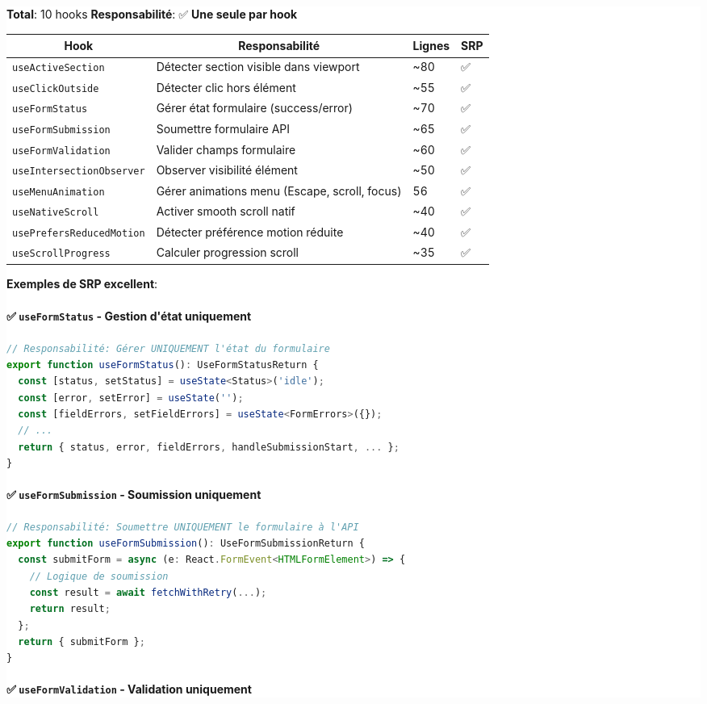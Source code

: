 **Total**: 10 hooks
**Responsabilité**: ✅ **Une seule par hook**

| Hook                      | Responsabilité                                | Lignes | SRP |
| ------------------------- | --------------------------------------------- | ------ | --- |
| `useActiveSection`        | Détecter section visible dans viewport        | ~80    | ✅  |
| `useClickOutside`         | Détecter clic hors élément                    | ~55    | ✅  |
| `useFormStatus`           | Gérer état formulaire (success/error)         | ~70    | ✅  |
| `useFormSubmission`       | Soumettre formulaire API                      | ~65    | ✅  |
| `useFormValidation`       | Valider champs formulaire                     | ~60    | ✅  |
| `useIntersectionObserver` | Observer visibilité élément                   | ~50    | ✅  |
| `useMenuAnimation`        | Gérer animations menu (Escape, scroll, focus) | 56     | ✅  |
| `useNativeScroll`         | Activer smooth scroll natif                   | ~40    | ✅  |
| `usePrefersReducedMotion` | Détecter préférence motion réduite            | ~40    | ✅  |
| `useScrollProgress`       | Calculer progression scroll                   | ~35    | ✅  |

**Exemples de SRP excellent**:

#### ✅ `useFormStatus` - Gestion d'état uniquement

```typescript
// Responsabilité: Gérer UNIQUEMENT l'état du formulaire
export function useFormStatus(): UseFormStatusReturn {
  const [status, setStatus] = useState<Status>('idle');
  const [error, setError] = useState('');
  const [fieldErrors, setFieldErrors] = useState<FormErrors>({});
  // ...
  return { status, error, fieldErrors, handleSubmissionStart, ... };
}
```

#### ✅ `useFormSubmission` - Soumission uniquement

```typescript
// Responsabilité: Soumettre UNIQUEMENT le formulaire à l'API
export function useFormSubmission(): UseFormSubmissionReturn {
  const submitForm = async (e: React.FormEvent<HTMLFormElement>) => {
    // Logique de soumission
    const result = await fetchWithRetry(...);
    return result;
  };
  return { submitForm };
}
```

#### ✅ `useFormValidation` - Validation uniquement
